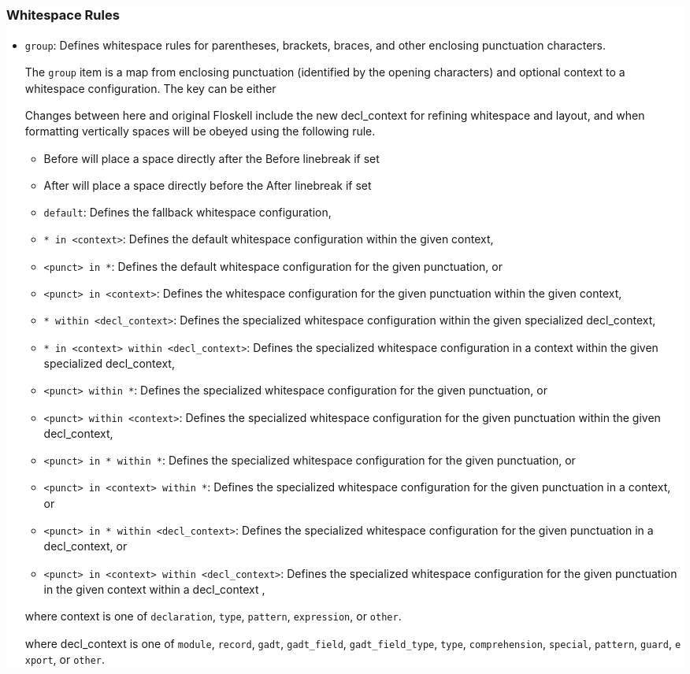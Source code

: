 ### Whitespace Rules

* `group`: Defines whitespace rules for parentheses, brackets,
  braces, and other enclosing punctuation characters.

  The `group` item is a map from enclosing punctuation (identified
  by the opening characters) and optional context to a whitespace
  configuration. The key can be either

  Changes between here and original Floskell include the new decl_context for
  refining whitespace and layout, and when formatting vertically spaces will be
  obeyed using the following rule.
    * Before will place a space directly after the Before linebreak if set
    * After will place a space directly before the After linebreak if set

  * `default`: Defines the fallback whitespace configuration,

  * `* in <context>`: Defines the default whitespace configuration
    within the given context,

  * `<punct> in *`: Defines the default whitespace configuration for
    the given punctuation, or

  * `<punct> in <context>`: Defines the whitespace configuration for
    the given punctuation within the given context,

  * `* within <decl_context>`: Defines the specialized whitespace configuration
    within the given specialized decl_context,

  * `* in <context> within <decl_context>`: Defines the specialized whitespace configuration
    in a context within the given specialized decl_context,

  * `<punct> within *`: Defines the specialized whitespace configuration for
    the given punctuation, or

  * `<punct> within <context>`: Defines the specialized whitespace configuration for
    the given punctuation within the given decl_context,

  * `<punct> in * within *`: Defines the specialized whitespace configuration for
    the given punctuation, or

  * `<punct> in <context> within *`: Defines the specialized whitespace configuration for
    the given punctuation in a context, or

  * `<punct> in * within <decl_context>`: Defines the specialized whitespace configuration for
    the given punctuation in a decl_context, or

  * `<punct> in <context> within <decl_context>`: Defines the specialized whitespace configuration for
    the given punctuation in the given context within a decl_context ,

  where context is one of `declaration`, `type`, `pattern`,
  `expression`, or `other`.

  where decl_context is one of `module`, `record`, `gadt`, `gadt_field`,
  `gadt_field_type`, `type`, `comprehension`, `special`, `pattern`,
  `guard`, `export`, or `other`.

